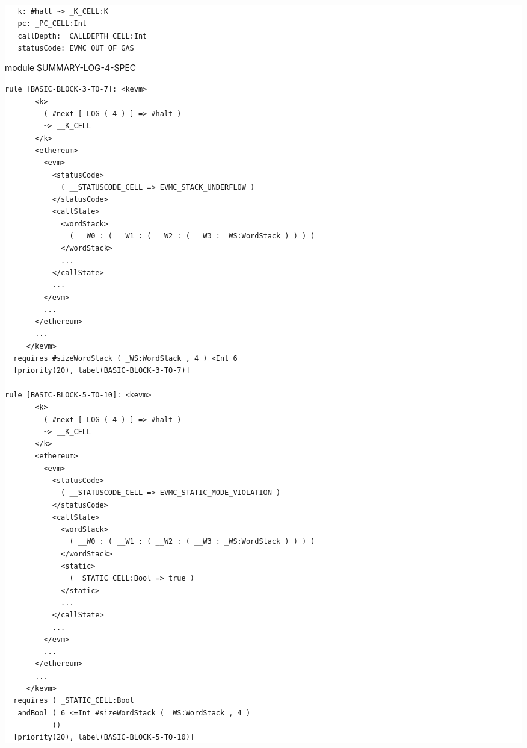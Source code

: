        k: #halt ~> _K_CELL:K
       pc: _PC_CELL:Int
       callDepth: _CALLDEPTH_CELL:Int
       statusCode: EVMC_OUT_OF_GAS




module SUMMARY-LOG-4-SPEC
    
    
    rule [BASIC-BLOCK-3-TO-7]: <kevm>
           <k>
             ( #next [ LOG ( 4 ) ] => #halt )
             ~> __K_CELL
           </k>
           <ethereum>
             <evm>
               <statusCode>
                 ( __STATUSCODE_CELL => EVMC_STACK_UNDERFLOW )
               </statusCode>
               <callState>
                 <wordStack>
                   ( __W0 : ( __W1 : ( __W2 : ( __W3 : _WS:WordStack ) ) ) )
                 </wordStack>
                 ...
               </callState>
               ...
             </evm>
             ...
           </ethereum>
           ...
         </kevm>
      requires #sizeWordStack ( _WS:WordStack , 4 ) <Int 6
      [priority(20), label(BASIC-BLOCK-3-TO-7)]
    
    rule [BASIC-BLOCK-5-TO-10]: <kevm>
           <k>
             ( #next [ LOG ( 4 ) ] => #halt )
             ~> __K_CELL
           </k>
           <ethereum>
             <evm>
               <statusCode>
                 ( __STATUSCODE_CELL => EVMC_STATIC_MODE_VIOLATION )
               </statusCode>
               <callState>
                 <wordStack>
                   ( __W0 : ( __W1 : ( __W2 : ( __W3 : _WS:WordStack ) ) ) )
                 </wordStack>
                 <static>
                   ( _STATIC_CELL:Bool => true )
                 </static>
                 ...
               </callState>
               ...
             </evm>
             ...
           </ethereum>
           ...
         </kevm>
      requires ( _STATIC_CELL:Bool
       andBool ( 6 <=Int #sizeWordStack ( _WS:WordStack , 4 )
               ))
      [priority(20), label(BASIC-BLOCK-5-TO-10)]
    